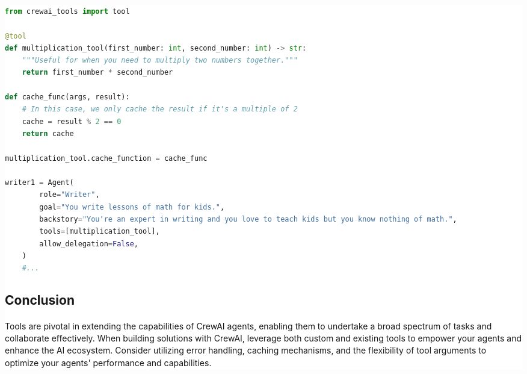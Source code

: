 ```python
from crewai_tools import tool

@tool
def multiplication_tool(first_number: int, second_number: int) -> str:
    """Useful for when you need to multiply two numbers together."""
    return first_number * second_number

def cache_func(args, result):
    # In this case, we only cache the result if it's a multiple of 2
    cache = result % 2 == 0
    return cache

multiplication_tool.cache_function = cache_func

writer1 = Agent(
        role="Writer",
        goal="You write lessons of math for kids.",
        backstory="You're an expert in writing and you love to teach kids but you know nothing of math.",
        tools=[multiplication_tool],
        allow_delegation=False,
    )
    #...
```

## Conclusion
Tools are pivotal in extending the capabilities of CrewAI agents, enabling them to undertake a broad spectrum of tasks and collaborate effectively. When building solutions with CrewAI, leverage both custom and existing tools to empower your agents and enhance the AI ecosystem. Consider utilizing error handling, caching mechanisms, and the flexibility of tool arguments to optimize your agents' performance and capabilities.
